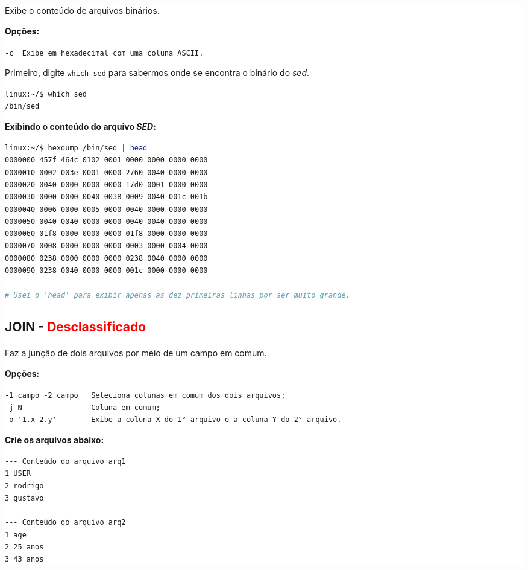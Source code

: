 Exibe o conteúdo de arquivos binários.

**Opções:**

```
-c	Exibe em hexadecimal com uma coluna ASCII.
```

Primeiro, digite `which sed` para sabermos onde se encontra o binário do *sed*.

```bash
linux:~/$ which sed
/bin/sed
```



**Exibindo o conteúdo do arquivo *SED*:**

```bash
linux:~/$ hexdump /bin/sed | head 
0000000 457f 464c 0102 0001 0000 0000 0000 0000
0000010 0002 003e 0001 0000 2760 0040 0000 0000
0000020 0040 0000 0000 0000 17d0 0001 0000 0000
0000030 0000 0000 0040 0038 0009 0040 001c 001b
0000040 0006 0000 0005 0000 0040 0000 0000 0000
0000050 0040 0040 0000 0000 0040 0040 0000 0000
0000060 01f8 0000 0000 0000 01f8 0000 0000 0000
0000070 0008 0000 0000 0000 0003 0000 0004 0000
0000080 0238 0000 0000 0000 0238 0040 0000 0000
0000090 0238 0040 0000 0000 001c 0000 0000 0000

# Usei o 'head' para exibir apenas as dez primeiras linhas por ser muito grande.
```



## JOIN - <span style="color:red">Desclassificado</span>

Faz a junção de dois arquivos por meio de um campo em comum.

**Opções:**

```
-1 campo -2 campo	Seleciona colunas em comum dos dois arquivos;
-j N				Coluna em comum;
-o '1.x 2.y'		Exibe a coluna X do 1° arquivo e a coluna Y do 2° arquivo.
```



**Crie os arquivos abaixo:**

```
--- Conteúdo do arquivo arq1
1 USER
2 rodrigo
3 gustavo

--- Conteúdo do arquivo arq2
1 age
2 25 anos
3 43 anos
```
